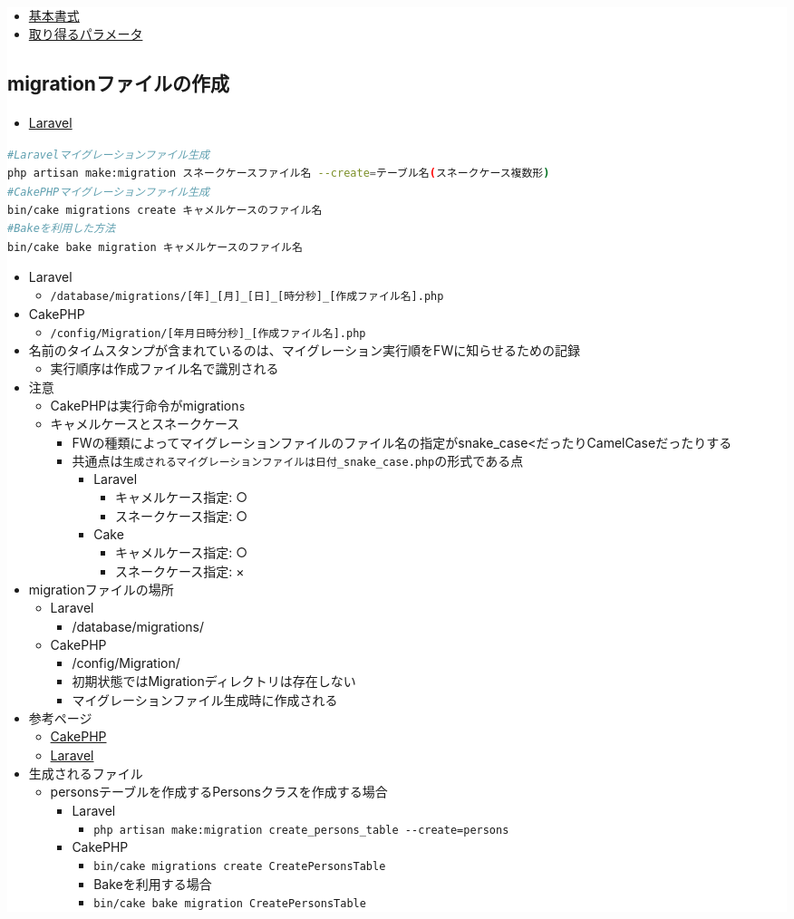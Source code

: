 * [基本書式](https://github.com/aki-creatist/CakePHP2/tree/master/app/Config/Schema#about)
* [取り得るパラメータ](https://github.com/aki-creatist/CakePHP2/tree/master/app/Config/Schema#param)

## migrationファイルの作成

* [Laravel](https://github.com/aki-creatist/Laravel5/tree/master/database)


```bash
#Laravelマイグレーションファイル生成
php artisan make:migration スネークケースファイル名 --create=テーブル名(スネークケース複数形)
#CakePHPマイグレーションファイル生成
bin/cake migrations create キャメルケースのファイル名
#Bakeを利用した方法
bin/cake bake migration キャメルケースのファイル名
```

* Laravel
    * `/database/migrations/[年]_[月]_[日]_[時分秒]_[作成ファイル名].php`
* CakePHP
    * `/config/Migration/[年月日時分秒]_[作成ファイル名].php`
* 名前のタイムスタンプが含まれているのは、マイグレーション実行順をFWに知らせるための記録
    * 実行順序は作成ファイル名で識別される
* 注意
    * CakePHPは実行命令がmigration`s`
    * キャメルケースとスネークケース
        * FWの種類によってマイグレーションファイルのファイル名の指定がsnake_case<だったりCamelCaseだったりする
        * 共通点は`生成されるマイグレーションファイルは日付_snake_case.php`の形式である点
            * Laravel
                * キャメルケース指定: ○
                * スネークケース指定: ○
            * Cake
                * キャメルケース指定: ○
                * スネークケース指定: ×
* migrationファイルの場所
    * Laravel
        * /database/migrations/
    * CakePHP
        * /config/Migration/
        * 初期状態ではMigrationディレクトリは存在しない
        * マイグレーションファイル生成時に作成される
* 参考ページ
    * [CakePHP](https://book.cakephp.org/3.0/ja/migrations.html)
    * [Laravel](https://laravel.com/docs/5.4/migrations)
* 生成されるファイル
    * personsテーブルを作成するPersonsクラスを作成する場合
        * Laravel
            * `php artisan make:migration create_persons_table --create=persons`
        * CakePHP
            * `bin/cake migrations create CreatePersonsTable`
            * Bakeを利用する場合
            * `bin/cake bake migration CreatePersonsTable`

